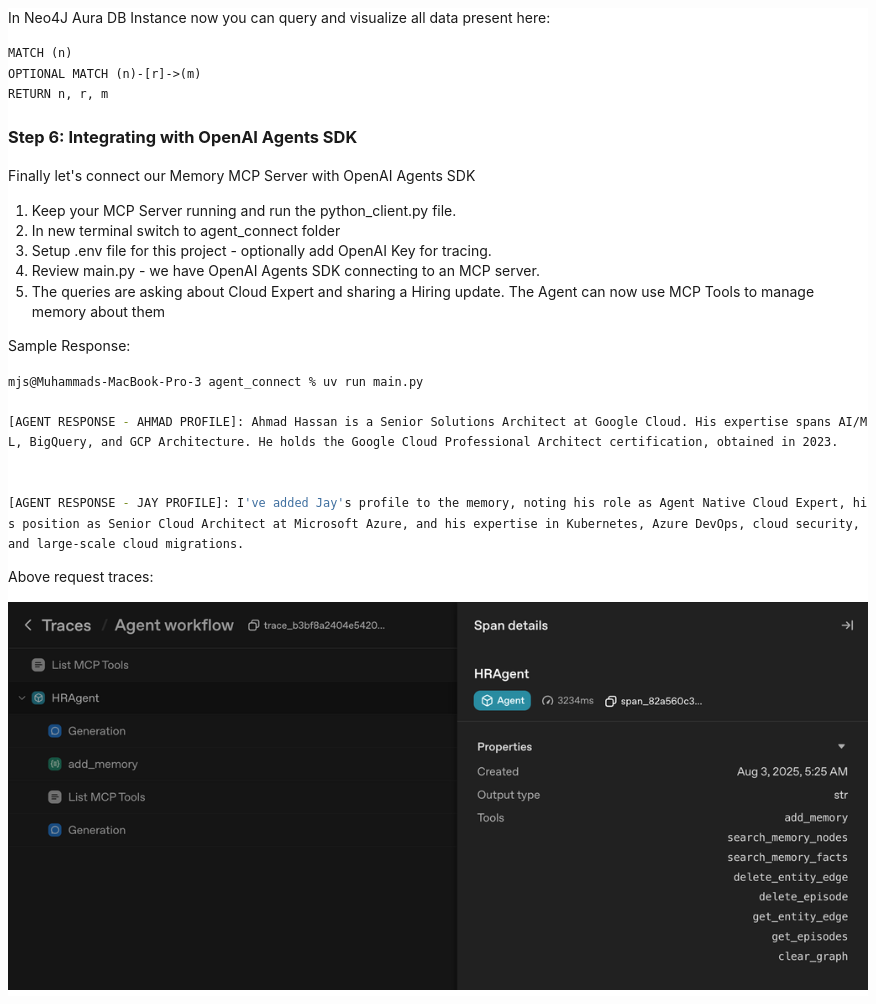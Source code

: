 In Neo4J Aura DB Instance now you can query and visualize all data present here:

```cypher
MATCH (n)
OPTIONAL MATCH (n)-[r]->(m)
RETURN n, r, m
```
### Step 6: Integrating with OpenAI Agents SDK

Finally let's connect our Memory MCP Server with OpenAI Agents SDK

1. Keep your MCP Server running and run the python_client.py file.
2. In new terminal switch to agent_connect folder 
3. Setup .env file for this project - optionally add OpenAI Key for tracing.
3. Review main.py - we have OpenAI Agents SDK connecting to an MCP server. 
4. The queries are asking about Cloud Expert and sharing a Hiring update. The Agent can now use MCP Tools to manage memory about them

Sample Response:

```bash
mjs@Muhammads-MacBook-Pro-3 agent_connect % uv run main.py

[AGENT RESPONSE - AHMAD PROFILE]: Ahmad Hassan is a Senior Solutions Architect at Google Cloud. His expertise spans AI/ML, BigQuery, and GCP Architecture. He holds the Google Cloud Professional Architect certification, obtained in 2023.


[AGENT RESPONSE - JAY PROFILE]: I've added Jay's profile to the memory, noting his role as Agent Native Cloud Expert, his position as Senior Cloud Architect at Microsoft Azure, and his expertise in Kubernetes, Azure DevOps, cloud security, and large-scale cloud migrations.
```

Above request traces:

![](./agent_connect/trace_1.png)
